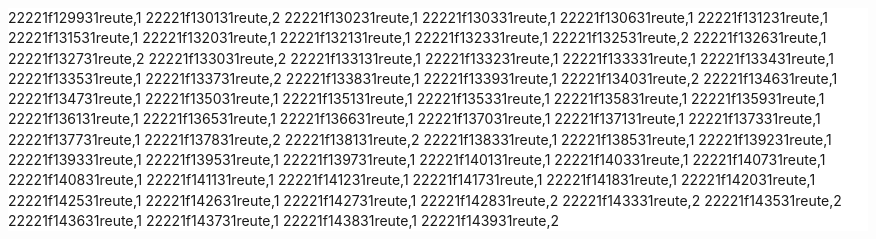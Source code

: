 22221f129931reute,1
22221f130131reute,2
22221f130231reute,1
22221f130331reute,1
22221f130631reute,1
22221f131231reute,1
22221f131531reute,1
22221f132031reute,1
22221f132131reute,1
22221f132331reute,1
22221f132531reute,2
22221f132631reute,1
22221f132731reute,2
22221f133031reute,2
22221f133131reute,1
22221f133231reute,1
22221f133331reute,1
22221f133431reute,1
22221f133531reute,1
22221f133731reute,2
22221f133831reute,1
22221f133931reute,1
22221f134031reute,2
22221f134631reute,1
22221f134731reute,1
22221f135031reute,1
22221f135131reute,1
22221f135331reute,1
22221f135831reute,1
22221f135931reute,1
22221f136131reute,1
22221f136531reute,1
22221f136631reute,1
22221f137031reute,1
22221f137131reute,1
22221f137331reute,1
22221f137731reute,1
22221f137831reute,2
22221f138131reute,2
22221f138331reute,1
22221f138531reute,1
22221f139231reute,1
22221f139331reute,1
22221f139531reute,1
22221f139731reute,1
22221f140131reute,1
22221f140331reute,1
22221f140731reute,1
22221f140831reute,1
22221f141131reute,1
22221f141231reute,1
22221f141731reute,1
22221f141831reute,1
22221f142031reute,1
22221f142531reute,1
22221f142631reute,1
22221f142731reute,1
22221f142831reute,2
22221f143331reute,2
22221f143531reute,2
22221f143631reute,1
22221f143731reute,1
22221f143831reute,1
22221f143931reute,2